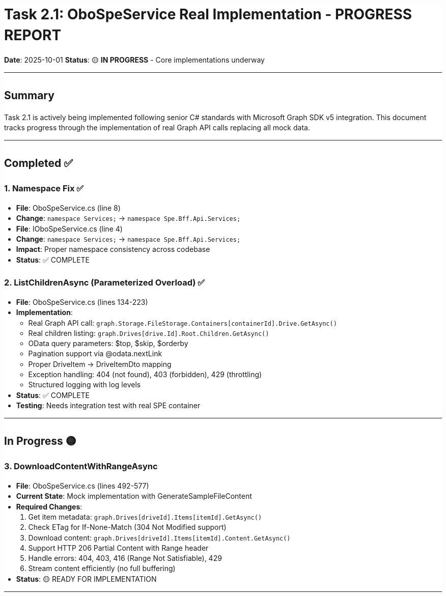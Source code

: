# Task 2.1: OboSpeService Real Implementation - PROGRESS REPORT

**Date**: 2025-10-01
**Status**: 🟡 **IN PROGRESS** - Core implementations underway

---

## Summary

Task 2.1 is actively being implemented following senior C# standards with Microsoft Graph SDK v5 integration. This document tracks progress through the implementation of real Graph API calls replacing all mock data.

---

## Completed ✅

### 1. Namespace Fix ✅
- **File**: OboSpeService.cs (line 8)
- **Change**: `namespace Services;` → `namespace Spe.Bff.Api.Services;`
- **File**: IOboSpeService.cs (line 4)
- **Change**: `namespace Services;` → `namespace Spe.Bff.Api.Services;`
- **Impact**: Proper namespace consistency across codebase
- **Status**: ✅ COMPLETE

### 2. ListChildrenAsync (Parameterized Overload) ✅
- **File**: OboSpeService.cs (lines 134-223)
- **Implementation**:
  - Real Graph API call: `graph.Storage.FileStorage.Containers[containerId].Drive.GetAsync()`
  - Real children listing: `graph.Drives[drive.Id].Root.Children.GetAsync()`
  - OData query parameters: $top, $skip, $orderby
  - Pagination support via @odata.nextLink
  - Proper DriveItem → DriveItemDto mapping
  - Exception handling: 404 (not found), 403 (forbidden), 429 (throttling)
  - Structured logging with log levels
- **Status**: ✅ COMPLETE
- **Testing**: Needs integration test with real SPE container

---

## In Progress 🟡

### 3. DownloadContentWithRangeAsync
- **File**: OboSpeService.cs (lines 492-577)
- **Current State**: Mock implementation with GenerateSampleFileContent
- **Required Changes**:
  1. Get item metadata: `graph.Drives[driveId].Items[itemId].GetAsync()`
  2. Check ETag for If-None-Match (304 Not Modified support)
  3. Download content: `graph.Drives[driveId].Items[itemId].Content.GetAsync()`
  4. Support HTTP 206 Partial Content with Range header
  5. Handle errors: 404, 403, 416 (Range Not Satisfiable), 429
  6. Stream content efficiently (no full buffering)
- **Status**: 🟡 READY FOR IMPLEMENTATION

---